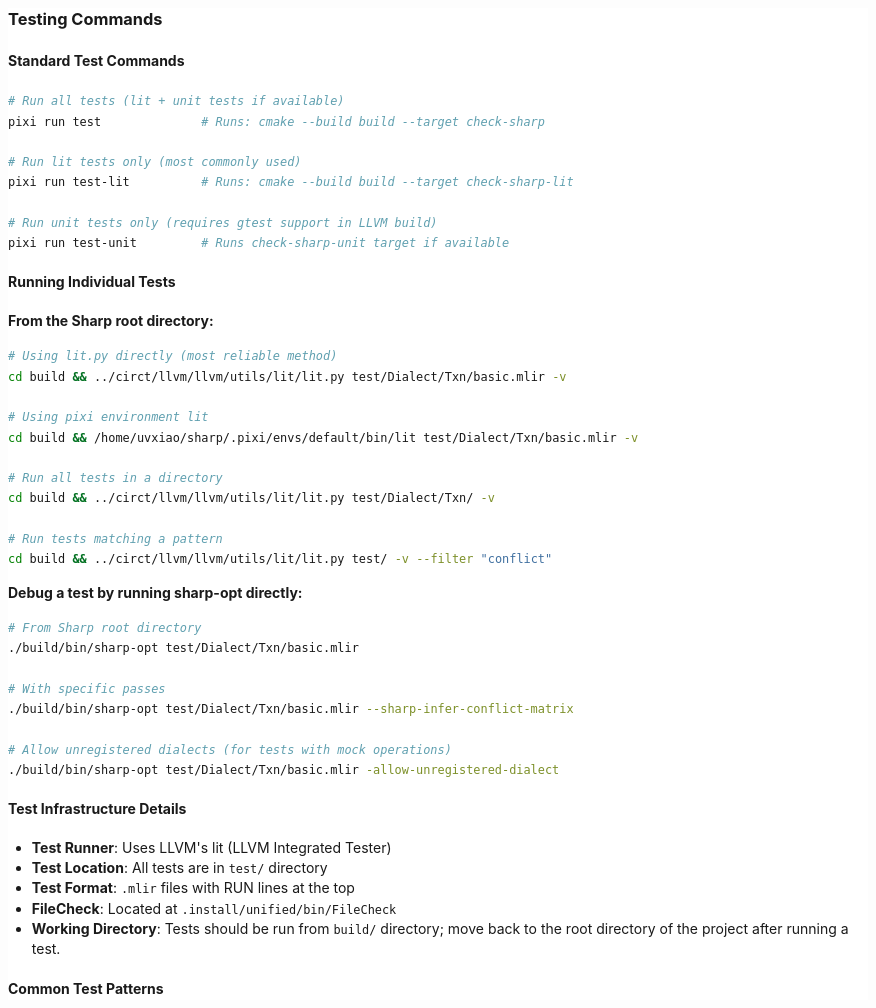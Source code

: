 ### Testing Commands

#### Standard Test Commands
```bash
# Run all tests (lit + unit tests if available)
pixi run test              # Runs: cmake --build build --target check-sharp

# Run lit tests only (most commonly used)
pixi run test-lit          # Runs: cmake --build build --target check-sharp-lit

# Run unit tests only (requires gtest support in LLVM build)
pixi run test-unit         # Runs check-sharp-unit target if available
```

#### Running Individual Tests

**From the Sharp root directory:**
```bash
# Using lit.py directly (most reliable method)
cd build && ../circt/llvm/llvm/utils/lit/lit.py test/Dialect/Txn/basic.mlir -v

# Using pixi environment lit
cd build && /home/uvxiao/sharp/.pixi/envs/default/bin/lit test/Dialect/Txn/basic.mlir -v

# Run all tests in a directory
cd build && ../circt/llvm/llvm/utils/lit/lit.py test/Dialect/Txn/ -v

# Run tests matching a pattern
cd build && ../circt/llvm/llvm/utils/lit/lit.py test/ -v --filter "conflict"
```

**Debug a test by running sharp-opt directly:**
```bash
# From Sharp root directory
./build/bin/sharp-opt test/Dialect/Txn/basic.mlir

# With specific passes
./build/bin/sharp-opt test/Dialect/Txn/basic.mlir --sharp-infer-conflict-matrix

# Allow unregistered dialects (for tests with mock operations)
./build/bin/sharp-opt test/Dialect/Txn/basic.mlir -allow-unregistered-dialect
```

#### Test Infrastructure Details

- **Test Runner**: Uses LLVM's lit (LLVM Integrated Tester)
- **Test Location**: All tests are in `test/` directory
- **Test Format**: `.mlir` files with RUN lines at the top
- **FileCheck**: Located at `.install/unified/bin/FileCheck`
- **Working Directory**: Tests should be run from `build/` directory; move back to the root directory of the project after running a test.

#### Common Test Patterns
